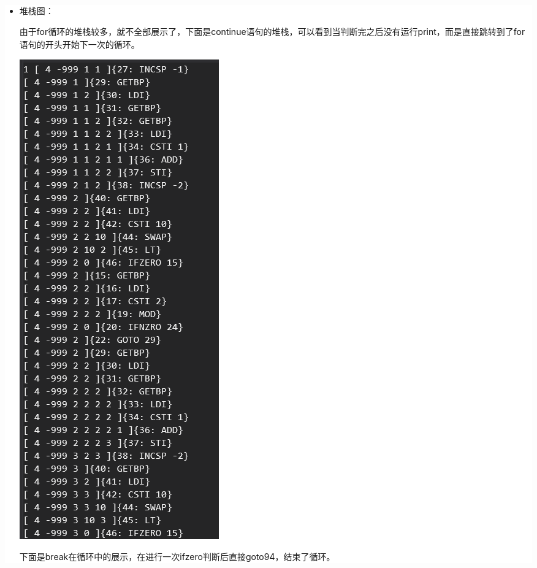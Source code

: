    - 堆栈图：
  
     由于for循环的堆栈较多，就不全部展示了，下面是continue语句的堆栈，可以看到当判断完之后没有运行print，而是直接跳转到了for语句的开头开始下一次的循环。
     
     ![编译器](img/continue堆栈.png)
     
     下面是break在循环中的展示，在进行一次ifzero判断后直接goto94，结束了循环。
     